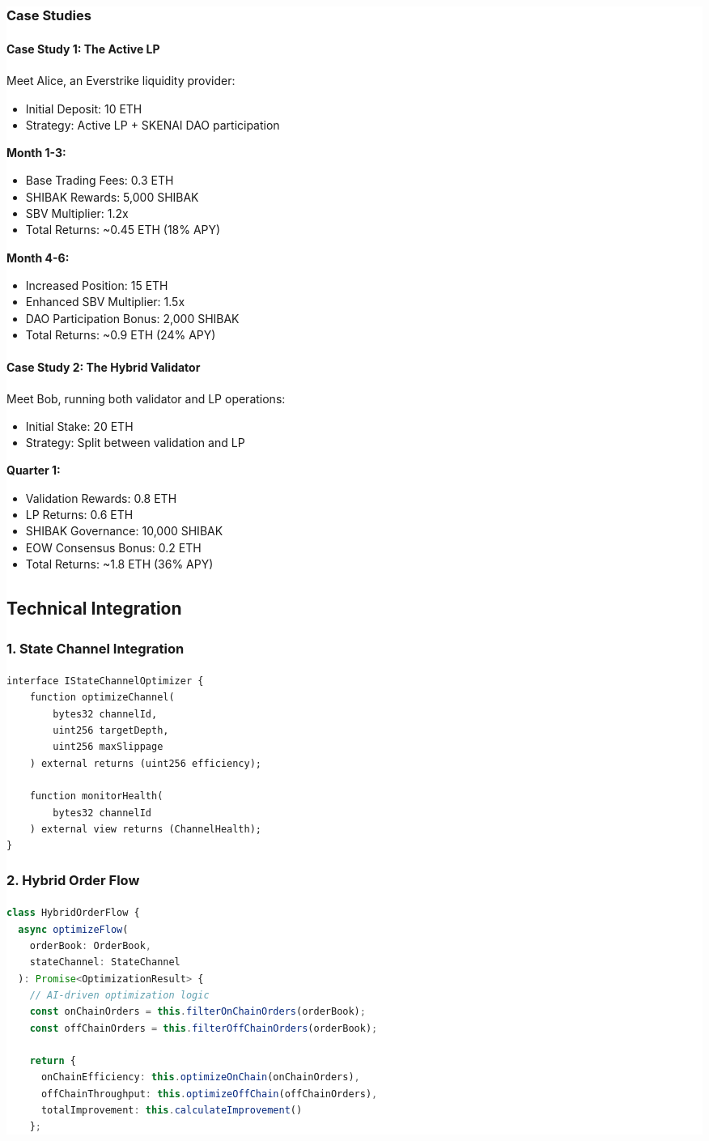 ### Case Studies

#### Case Study 1: The Active LP
Meet Alice, an Everstrike liquidity provider:
- Initial Deposit: 10 ETH
- Strategy: Active LP + SKENAI DAO participation

**Month 1-3:**
- Base Trading Fees: 0.3 ETH
- SHIBAK Rewards: 5,000 SHIBAK
- SBV Multiplier: 1.2x
- Total Returns: ~0.45 ETH (18% APY)

**Month 4-6:**
- Increased Position: 15 ETH
- Enhanced SBV Multiplier: 1.5x
- DAO Participation Bonus: 2,000 SHIBAK
- Total Returns: ~0.9 ETH (24% APY)

#### Case Study 2: The Hybrid Validator
Meet Bob, running both validator and LP operations:
- Initial Stake: 20 ETH
- Strategy: Split between validation and LP

**Quarter 1:**
- Validation Rewards: 0.8 ETH
- LP Returns: 0.6 ETH
- SHIBAK Governance: 10,000 SHIBAK
- EOW Consensus Bonus: 0.2 ETH
- Total Returns: ~1.8 ETH (36% APY)

## Technical Integration

### 1. State Channel Integration
```solidity
interface IStateChannelOptimizer {
    function optimizeChannel(
        bytes32 channelId,
        uint256 targetDepth,
        uint256 maxSlippage
    ) external returns (uint256 efficiency);
    
    function monitorHealth(
        bytes32 channelId
    ) external view returns (ChannelHealth);
}
```

### 2. Hybrid Order Flow
```typescript
class HybridOrderFlow {
  async optimizeFlow(
    orderBook: OrderBook,
    stateChannel: StateChannel
  ): Promise<OptimizationResult> {
    // AI-driven optimization logic
    const onChainOrders = this.filterOnChainOrders(orderBook);
    const offChainOrders = this.filterOffChainOrders(orderBook);
    
    return {
      onChainEfficiency: this.optimizeOnChain(onChainOrders),
      offChainThroughput: this.optimizeOffChain(offChainOrders),
      totalImprovement: this.calculateImprovement()
    };
```